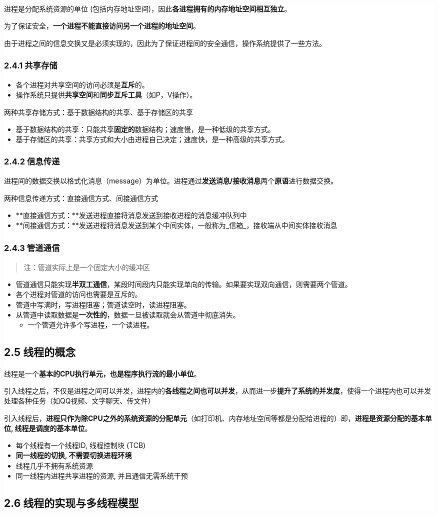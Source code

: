 进程是分配系统资源的单位 (包括内存地址空间)，因此**各进程拥有的内存地址空间相互独立**。

为了保证安全，**一个进程不能直接访问另一个进程的地址空间**。

由于进程之间的信息交换又是必须实现的，因此为了保证进程间的安全通信，操作系统提供了一些方法。

### 2.4.1 共享存储

- 各个进程对共享空间的访问必须是**互斥**的。
- 操作系统只提供**共享空间**和**同步互斥工具**（如P，V操作）。

两种共享存储方式：基于数据结构的共享、基于存储区的共享

- 基于数据结构的共享：只能共享**固定的**数据结构；速度慢，是一种低级的共享方式。
- 基于存储区的共享：共享方式和大小由进程自己决定；速度快，是一种高级的共享方式。



### 2.4.2 信息传递

进程间的数据交换以格式化消息（message）为单位。进程通过**发送消息/接收消息**两个**原语**进行数据交换。

两种信息传递方式：直接通信方式、间接通信方式

- **直接通信方式：**发送进程直接将消息发送到接收进程的消息缓冲队列中
- **间接通信方式：**发送进程将消息发送到某个中间实体，一般称为_信箱_，接收端从中间实体接收消息



### 2.4.3 管道通信

> 注：管道实际上是一个固定大小的缓冲区

- 管道通信只能实现**半双工通信**，某段时间段内只能实现单向的传输。如果要实现双向通信，则需要两个管道。
- 各个进程对管道的访问也需要是互斥的。
- 管道中写满时，写进程阻塞；管道读空时，读进程阻塞。
- 从管道中读取数据是**一次性的**，数据一旦被读取就会从管道中彻底消失。
  - 一个管道允许多个写进程，一个读进程。



## 2.5 线程的概念

线程是一个**基本的CPU执行单元，也是程序执行流的最小单位**。

引入线程之后，不仅是进程之间可以并发，进程内的**各线程之间也可以并发**，从而进一步**提升了系统的并发度**，使得一个进程内也可以并发处理各种任务（如QQ视频、文字聊天、传文件）

引入线程后，**进程只作为除CPU之外的系统资源的分配单元**（如打印机、内存地址空间等都是分配给进程的）即，**进程是资源分配的基本单位, 线程是调度的基本单位**。

- 每个线程有一个线程ID, 线程控制块 (TCB)
- **同一线程的切换, 不需要切换进程环境**
- 线程几乎不拥有系统资源
- 同一线程内进程共享进程的资源, 并且通信无需系统干预





## 2.6 线程的实现与多线程模型
